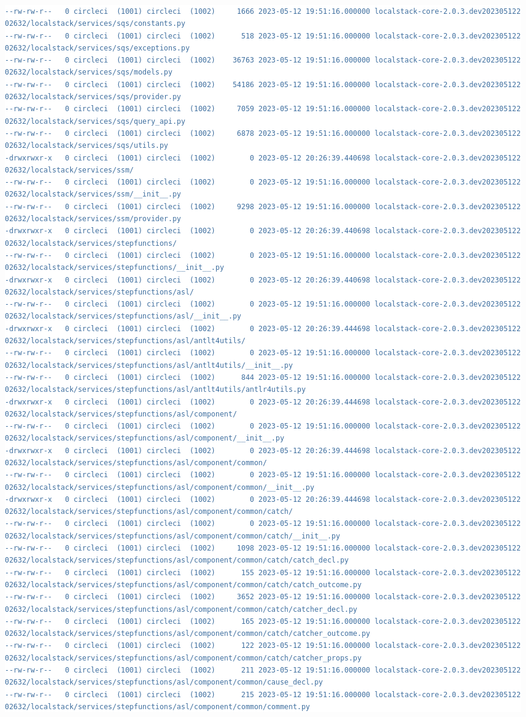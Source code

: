 ```diff
--rw-rw-r--   0 circleci  (1001) circleci  (1002)     1666 2023-05-12 19:51:16.000000 localstack-core-2.0.3.dev20230512202632/localstack/services/sqs/constants.py
--rw-rw-r--   0 circleci  (1001) circleci  (1002)      518 2023-05-12 19:51:16.000000 localstack-core-2.0.3.dev20230512202632/localstack/services/sqs/exceptions.py
--rw-rw-r--   0 circleci  (1001) circleci  (1002)    36763 2023-05-12 19:51:16.000000 localstack-core-2.0.3.dev20230512202632/localstack/services/sqs/models.py
--rw-rw-r--   0 circleci  (1001) circleci  (1002)    54186 2023-05-12 19:51:16.000000 localstack-core-2.0.3.dev20230512202632/localstack/services/sqs/provider.py
--rw-rw-r--   0 circleci  (1001) circleci  (1002)     7059 2023-05-12 19:51:16.000000 localstack-core-2.0.3.dev20230512202632/localstack/services/sqs/query_api.py
--rw-rw-r--   0 circleci  (1001) circleci  (1002)     6878 2023-05-12 19:51:16.000000 localstack-core-2.0.3.dev20230512202632/localstack/services/sqs/utils.py
-drwxrwxr-x   0 circleci  (1001) circleci  (1002)        0 2023-05-12 20:26:39.440698 localstack-core-2.0.3.dev20230512202632/localstack/services/ssm/
--rw-rw-r--   0 circleci  (1001) circleci  (1002)        0 2023-05-12 19:51:16.000000 localstack-core-2.0.3.dev20230512202632/localstack/services/ssm/__init__.py
--rw-rw-r--   0 circleci  (1001) circleci  (1002)     9298 2023-05-12 19:51:16.000000 localstack-core-2.0.3.dev20230512202632/localstack/services/ssm/provider.py
-drwxrwxr-x   0 circleci  (1001) circleci  (1002)        0 2023-05-12 20:26:39.440698 localstack-core-2.0.3.dev20230512202632/localstack/services/stepfunctions/
--rw-rw-r--   0 circleci  (1001) circleci  (1002)        0 2023-05-12 19:51:16.000000 localstack-core-2.0.3.dev20230512202632/localstack/services/stepfunctions/__init__.py
-drwxrwxr-x   0 circleci  (1001) circleci  (1002)        0 2023-05-12 20:26:39.440698 localstack-core-2.0.3.dev20230512202632/localstack/services/stepfunctions/asl/
--rw-rw-r--   0 circleci  (1001) circleci  (1002)        0 2023-05-12 19:51:16.000000 localstack-core-2.0.3.dev20230512202632/localstack/services/stepfunctions/asl/__init__.py
-drwxrwxr-x   0 circleci  (1001) circleci  (1002)        0 2023-05-12 20:26:39.444698 localstack-core-2.0.3.dev20230512202632/localstack/services/stepfunctions/asl/antlt4utils/
--rw-rw-r--   0 circleci  (1001) circleci  (1002)        0 2023-05-12 19:51:16.000000 localstack-core-2.0.3.dev20230512202632/localstack/services/stepfunctions/asl/antlt4utils/__init__.py
--rw-rw-r--   0 circleci  (1001) circleci  (1002)      844 2023-05-12 19:51:16.000000 localstack-core-2.0.3.dev20230512202632/localstack/services/stepfunctions/asl/antlt4utils/antlr4utils.py
-drwxrwxr-x   0 circleci  (1001) circleci  (1002)        0 2023-05-12 20:26:39.444698 localstack-core-2.0.3.dev20230512202632/localstack/services/stepfunctions/asl/component/
--rw-rw-r--   0 circleci  (1001) circleci  (1002)        0 2023-05-12 19:51:16.000000 localstack-core-2.0.3.dev20230512202632/localstack/services/stepfunctions/asl/component/__init__.py
-drwxrwxr-x   0 circleci  (1001) circleci  (1002)        0 2023-05-12 20:26:39.444698 localstack-core-2.0.3.dev20230512202632/localstack/services/stepfunctions/asl/component/common/
--rw-rw-r--   0 circleci  (1001) circleci  (1002)        0 2023-05-12 19:51:16.000000 localstack-core-2.0.3.dev20230512202632/localstack/services/stepfunctions/asl/component/common/__init__.py
-drwxrwxr-x   0 circleci  (1001) circleci  (1002)        0 2023-05-12 20:26:39.444698 localstack-core-2.0.3.dev20230512202632/localstack/services/stepfunctions/asl/component/common/catch/
--rw-rw-r--   0 circleci  (1001) circleci  (1002)        0 2023-05-12 19:51:16.000000 localstack-core-2.0.3.dev20230512202632/localstack/services/stepfunctions/asl/component/common/catch/__init__.py
--rw-rw-r--   0 circleci  (1001) circleci  (1002)     1098 2023-05-12 19:51:16.000000 localstack-core-2.0.3.dev20230512202632/localstack/services/stepfunctions/asl/component/common/catch/catch_decl.py
--rw-rw-r--   0 circleci  (1001) circleci  (1002)      155 2023-05-12 19:51:16.000000 localstack-core-2.0.3.dev20230512202632/localstack/services/stepfunctions/asl/component/common/catch/catch_outcome.py
--rw-rw-r--   0 circleci  (1001) circleci  (1002)     3652 2023-05-12 19:51:16.000000 localstack-core-2.0.3.dev20230512202632/localstack/services/stepfunctions/asl/component/common/catch/catcher_decl.py
--rw-rw-r--   0 circleci  (1001) circleci  (1002)      165 2023-05-12 19:51:16.000000 localstack-core-2.0.3.dev20230512202632/localstack/services/stepfunctions/asl/component/common/catch/catcher_outcome.py
--rw-rw-r--   0 circleci  (1001) circleci  (1002)      122 2023-05-12 19:51:16.000000 localstack-core-2.0.3.dev20230512202632/localstack/services/stepfunctions/asl/component/common/catch/catcher_props.py
--rw-rw-r--   0 circleci  (1001) circleci  (1002)      211 2023-05-12 19:51:16.000000 localstack-core-2.0.3.dev20230512202632/localstack/services/stepfunctions/asl/component/common/cause_decl.py
--rw-rw-r--   0 circleci  (1001) circleci  (1002)      215 2023-05-12 19:51:16.000000 localstack-core-2.0.3.dev20230512202632/localstack/services/stepfunctions/asl/component/common/comment.py
```